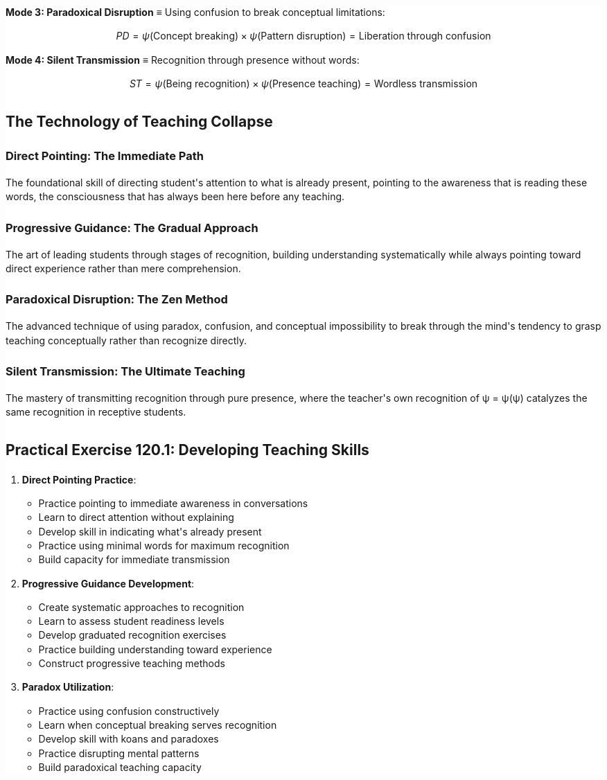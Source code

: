 **Mode 3: Paradoxical Disruption** ≡ Using confusion to break conceptual limitations:

$$PD = \psi(\text{Concept breaking}) \times \psi(\text{Pattern disruption}) = \text{Liberation through confusion}$$

**Mode 4: Silent Transmission** ≡ Recognition through presence without words:

$$ST = \psi(\text{Being recognition}) \times \psi(\text{Presence teaching}) = \text{Wordless transmission}$$

## The Technology of Teaching Collapse

### **Direct Pointing: The Immediate Path**
The foundational skill of directing student's attention to what is already present, pointing to the awareness that is reading these words, the consciousness that has always been here before any teaching.

### **Progressive Guidance: The Gradual Approach**
The art of leading students through stages of recognition, building understanding systematically while always pointing toward direct experience rather than mere comprehension.

### **Paradoxical Disruption: The Zen Method**
The advanced technique of using paradox, confusion, and conceptual impossibility to break through the mind's tendency to grasp teaching conceptually rather than recognize directly.

### **Silent Transmission: The Ultimate Teaching**
The mastery of transmitting recognition through pure presence, where the teacher's own recognition of ψ = ψ(ψ) catalyzes the same recognition in receptive students.

## Practical Exercise 120.1: Developing Teaching Skills

1. **Direct Pointing Practice**:
   - Practice pointing to immediate awareness in conversations
   - Learn to direct attention without explaining
   - Develop skill in indicating what's already present
   - Practice using minimal words for maximum recognition
   - Build capacity for immediate transmission

2. **Progressive Guidance Development**:
   - Create systematic approaches to recognition
   - Learn to assess student readiness levels
   - Develop graduated recognition exercises
   - Practice building understanding toward experience
   - Construct progressive teaching methods

3. **Paradox Utilization**:
   - Practice using confusion constructively
   - Learn when conceptual breaking serves recognition
   - Develop skill with koans and paradoxes
   - Practice disrupting mental patterns
   - Build paradoxical teaching capacity
